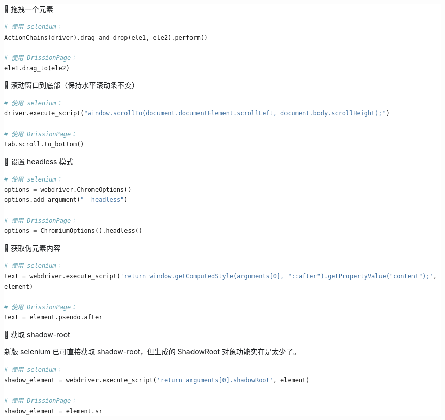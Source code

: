 <font style="color:rgb(28, 30, 33);">🔸</font><font style="color:rgb(28, 30, 33);"> 拖拽一个元素</font>

```python
# 使用 selenium：
ActionChains(driver).drag_and_drop(ele1, ele2).perform()

# 使用 DrissionPage：
ele1.drag_to(ele2)
```

<font style="color:rgb(28, 30, 33);">🔸</font><font style="color:rgb(28, 30, 33);"> 滚动窗口到底部（保持水平滚动条不变）</font>

```python
# 使用 selenium：
driver.execute_script("window.scrollTo(document.documentElement.scrollLeft, document.body.scrollHeight);")

# 使用 DrissionPage：
tab.scroll.to_bottom()
```

<font style="color:rgb(28, 30, 33);">🔸</font><font style="color:rgb(28, 30, 33);"> 设置 headless 模式</font>

```python
# 使用 selenium：
options = webdriver.ChromeOptions()
options.add_argument("--headless")

# 使用 DrissionPage：
options = ChromiumOptions().headless()
```

<font style="color:rgb(28, 30, 33);">🔸</font><font style="color:rgb(28, 30, 33);"> 获取伪元素内容</font>

```python
# 使用 selenium：
text = webdriver.execute_script('return window.getComputedStyle(arguments[0], "::after").getPropertyValue("content");', element)

# 使用 DrissionPage：
text = element.pseudo.after
```

<font style="color:rgb(28, 30, 33);">🔸</font><font style="color:rgb(28, 30, 33);"> 获取 shadow-root</font>

<font style="color:rgb(28, 30, 33);">新版 selenium 已可直接获取 shadow-root，但生成的 ShadowRoot 对象功能实在是太少了。</font>

```python
# 使用 selenium：
shadow_element = webdriver.execute_script('return arguments[0].shadowRoot', element)

# 使用 DrissionPage：
shadow_element = element.sr
```
